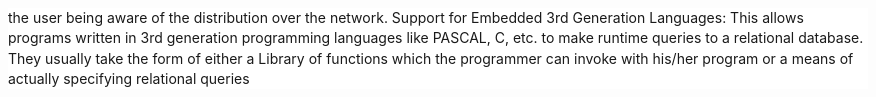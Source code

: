 the
user
being
aware
of
the
distribution
over
the
network.
Support
for
Embedded
3rd
Generation
Languages:
This
allows
programs
written
in
3rd
generation
programming
languages
like
PASCAL,
C,
etc.
to
make
runtime
queries
to
a
relational
database.
They
usually
take
the
form
of
either
a
Library
of
functions
which
the
programmer
can
invoke
with
his/her
program
or
a
means
of
actually
specifying
relational
queries